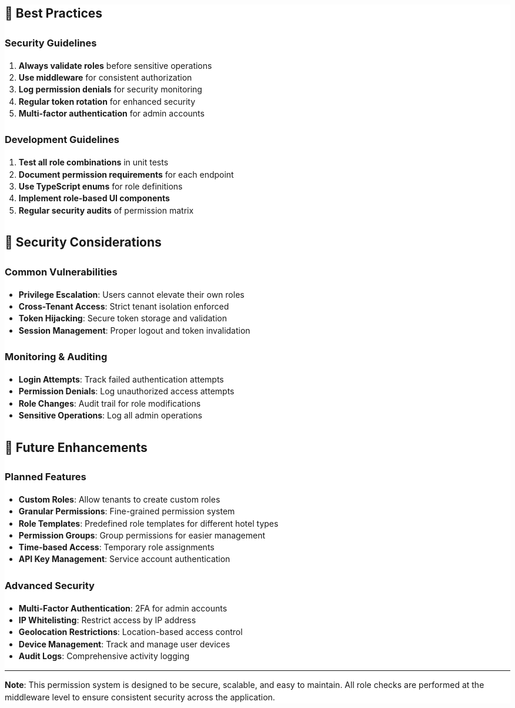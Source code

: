 ## 📝 **Best Practices**

### **Security Guidelines**
1. **Always validate roles** before sensitive operations
2. **Use middleware** for consistent authorization
3. **Log permission denials** for security monitoring
4. **Regular token rotation** for enhanced security
5. **Multi-factor authentication** for admin accounts

### **Development Guidelines**
1. **Test all role combinations** in unit tests
2. **Document permission requirements** for each endpoint
3. **Use TypeScript enums** for role definitions
4. **Implement role-based UI components**
5. **Regular security audits** of permission matrix

## 🚨 **Security Considerations**

### **Common Vulnerabilities**
- **Privilege Escalation**: Users cannot elevate their own roles
- **Cross-Tenant Access**: Strict tenant isolation enforced
- **Token Hijacking**: Secure token storage and validation
- **Session Management**: Proper logout and token invalidation

### **Monitoring & Auditing**
- **Login Attempts**: Track failed authentication attempts
- **Permission Denials**: Log unauthorized access attempts
- **Role Changes**: Audit trail for role modifications
- **Sensitive Operations**: Log all admin operations

## 🔄 **Future Enhancements**

### **Planned Features**
- **Custom Roles**: Allow tenants to create custom roles
- **Granular Permissions**: Fine-grained permission system
- **Role Templates**: Predefined role templates for different hotel types
- **Permission Groups**: Group permissions for easier management
- **Time-based Access**: Temporary role assignments
- **API Key Management**: Service account authentication

### **Advanced Security**
- **Multi-Factor Authentication**: 2FA for admin accounts
- **IP Whitelisting**: Restrict access by IP address
- **Geolocation Restrictions**: Location-based access control
- **Device Management**: Track and manage user devices
- **Audit Logs**: Comprehensive activity logging

---

**Note**: This permission system is designed to be secure, scalable, and easy to maintain. All role checks are performed at the middleware level to ensure consistent security across the application.
